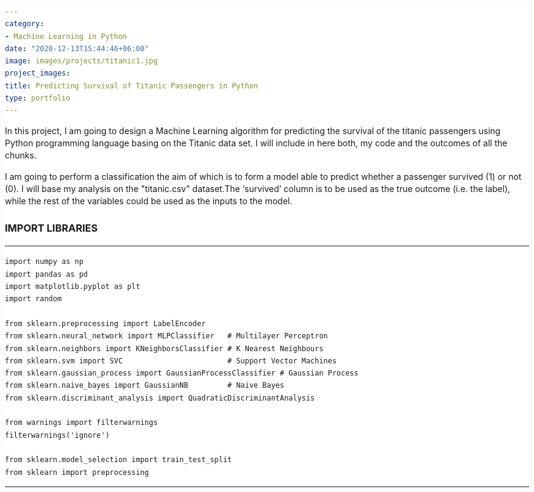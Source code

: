 ```yaml
---
category:
- Machine Learning in Python
date: "2020-12-13T15:44:46+06:00"
image: images/projects/titanic1.jpg
project_images:
title: Predicting Survival of Titanic Passengers in Python
type: portfolio
---
```




<style>
div.pink { background-color:#fae6e6; border-radius: 5px; padding: 20px; color: #000000;}

</style>


<style>
div.whitep { background-color:#fffafa; border: 3px gray; border-radius: 5px; padding: 20px; color: #000000;}

</style>


In this project, I am going to design a Machine Learning algorithm for predicting the survival of the titanic passengers using Python programming language basing on the Titanic data set. I will include in here both, my code and the outcomes of all the chunks.

I am going to  perform a classification the aim of which is to form a model able to predict whether a passenger survived (1) or not (0). I will base my analysis on the "titanic.csv" dataset.The ‘survived’ column is to be used as the true outcome (i.e. the label), while the rest of the variables could be used as the inputs to the model.


### IMPORT LIBRARIES

***
```{py echo=FALSE, class = "whitep"}
import numpy as np
import pandas as pd
import matplotlib.pyplot as plt
import random

from sklearn.preprocessing import LabelEncoder
from sklearn.neural_network import MLPClassifier   # Multilayer Perceptron
from sklearn.neighbors import KNeighborsClassifier # K Nearest Neighbours
from sklearn.svm import SVC                        # Support Vector Machines
from sklearn.gaussian_process import GaussianProcessClassifier # Gaussian Process
from sklearn.naive_bayes import GaussianNB         # Naive Bayes
from sklearn.discriminant_analysis import QuadraticDiscriminantAnalysis 

from warnings import filterwarnings
filterwarnings('ignore')

from sklearn.model_selection import train_test_split
from sklearn import preprocessing
```
***
